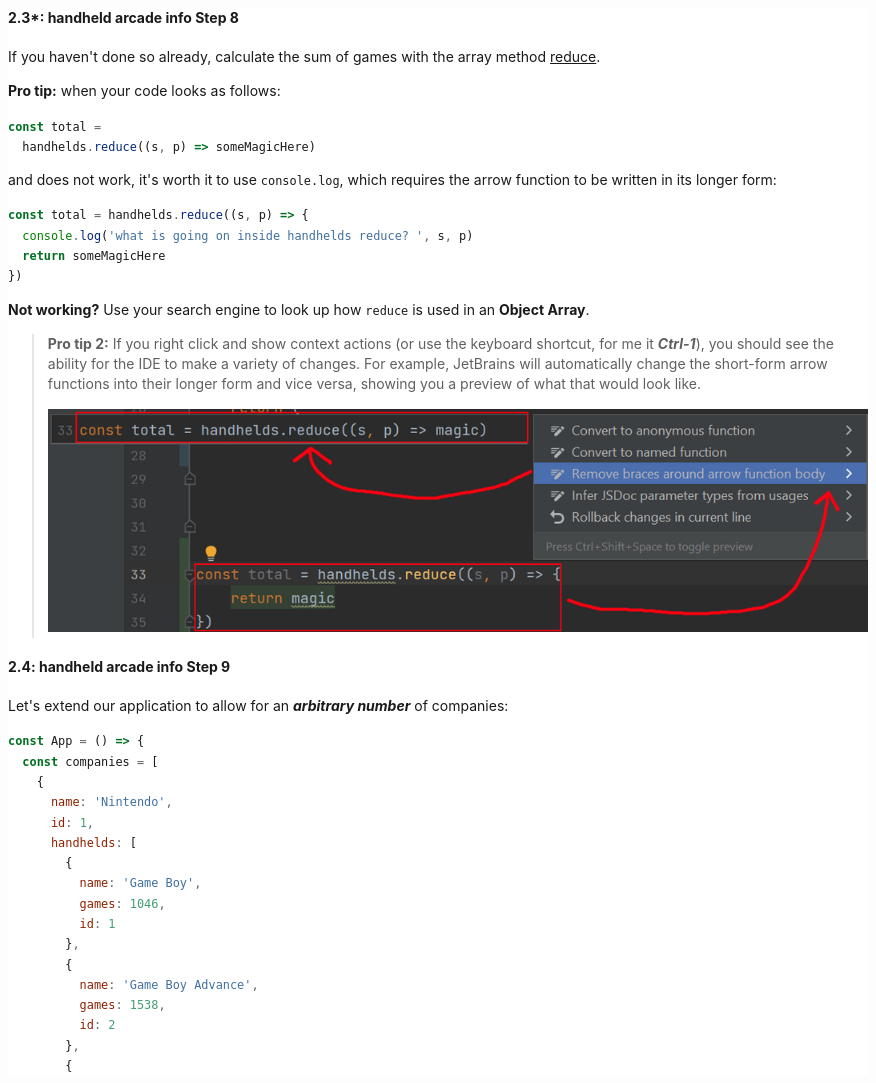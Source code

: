 #### 2.3*: handheld arcade info Step 8

If you haven't done so already, calculate the sum of games with the array method
[reduce](https://developer.mozilla.org/en-US/docs/Web/JavaScript/Reference/Global_Objects/Array/Reduce).

**Pro tip:** when your code looks as follows:

```js
const total = 
  handhelds.reduce((s, p) => someMagicHere)
```
  
and does not work, it's worth it to use `console.log`, which requires the arrow function to be written in its longer form:

```js
const total = handhelds.reduce((s, p) => {
  console.log('what is going on inside handhelds reduce? ', s, p)
  return someMagicHere 
})
```

**Not working?** Use your search engine to look up how `reduce` is used in an **Object Array**.

> **Pro tip 2:** If you right click and show context actions (or use the keyboard shortcut, for me it ***Ctrl-1***),
> you should see the ability for the IDE to make a variety of changes.
> For example, JetBrains will automatically change the short-form arrow functions into their longer form and vice versa,
> showing you a preview of what that would look like.
>
> ![WebStorm sample suggestion for arrow function](../../images/2/5b.png)

#### 2.4: handheld arcade info Step 9

Let's extend our application to allow for an ***arbitrary number*** of companies:

```js
const App = () => {
  const companies = [
    {
      name: 'Nintendo',
      id: 1,
      handhelds: [
        {
          name: 'Game Boy',
          games: 1046,
          id: 1
        },
        {
          name: 'Game Boy Advance',
          games: 1538,
          id: 2
        },
        {
```